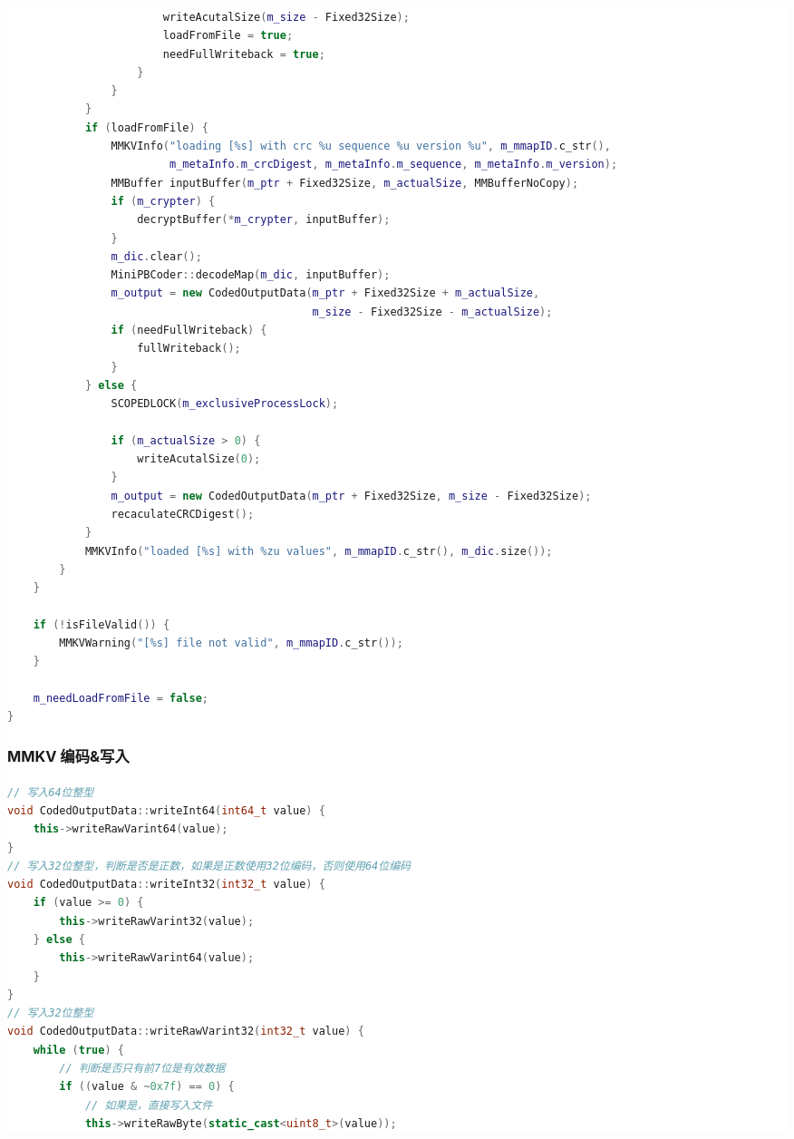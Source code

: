 ```c++
                        writeAcutalSize(m_size - Fixed32Size);
                        loadFromFile = true;
                        needFullWriteback = true;
                    }
                }
            }
            if (loadFromFile) {
                MMKVInfo("loading [%s] with crc %u sequence %u version %u", m_mmapID.c_str(),
                         m_metaInfo.m_crcDigest, m_metaInfo.m_sequence, m_metaInfo.m_version);
                MMBuffer inputBuffer(m_ptr + Fixed32Size, m_actualSize, MMBufferNoCopy);
                if (m_crypter) {
                    decryptBuffer(*m_crypter, inputBuffer);
                }
                m_dic.clear();
                MiniPBCoder::decodeMap(m_dic, inputBuffer);
                m_output = new CodedOutputData(m_ptr + Fixed32Size + m_actualSize,
                                               m_size - Fixed32Size - m_actualSize);
                if (needFullWriteback) {
                    fullWriteback();
                }
            } else {
                SCOPEDLOCK(m_exclusiveProcessLock);

                if (m_actualSize > 0) {
                    writeAcutalSize(0);
                }
                m_output = new CodedOutputData(m_ptr + Fixed32Size, m_size - Fixed32Size);
                recaculateCRCDigest();
            }
            MMKVInfo("loaded [%s] with %zu values", m_mmapID.c_str(), m_dic.size());
        }
    }

    if (!isFileValid()) {
        MMKVWarning("[%s] file not valid", m_mmapID.c_str());
    }

    m_needLoadFromFile = false;
}
```

### MMKV 编码&写入

```c++
// 写入64位整型
void CodedOutputData::writeInt64(int64_t value) {
    this->writeRawVarint64(value);
}
// 写入32位整型，判断是否是正数，如果是正数使用32位编码，否则使用64位编码
void CodedOutputData::writeInt32(int32_t value) {
    if (value >= 0) {
        this->writeRawVarint32(value);
    } else {
        this->writeRawVarint64(value);
    }
}
// 写入32位整型
void CodedOutputData::writeRawVarint32(int32_t value) {
    while (true) {
        // 判断是否只有前7位是有效数据
        if ((value & ~0x7f) == 0) {
            // 如果是，直接写入文件
            this->writeRawByte(static_cast<uint8_t>(value));
```